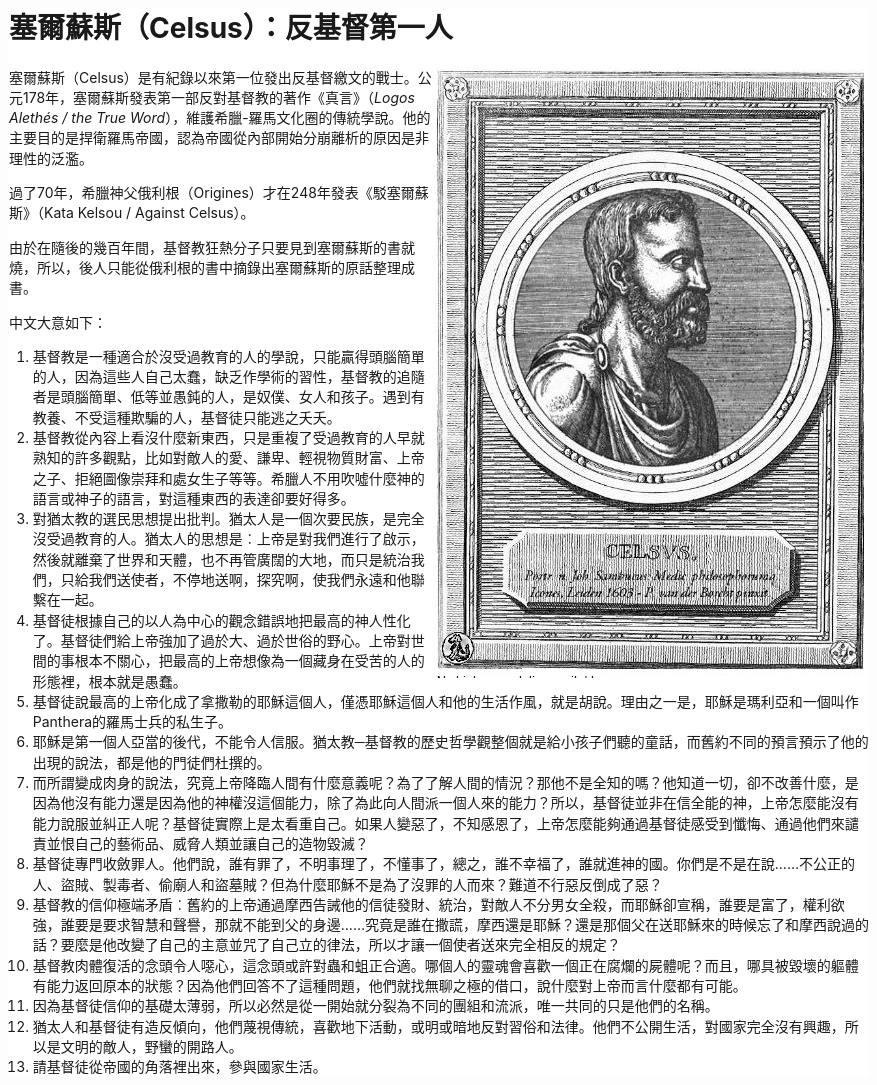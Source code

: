 # 塞爾蘇斯（Celsus）：反基督第一人

<img src="celsus.jpg" align="right">

塞爾蘇斯（Celsus）是有紀錄以來第一位發出反基督繳文的戰士。公元178年，塞爾蘇斯發表第一部反對基督教的著作《真言》（*Logos Alethés / the True Word*），維護希臘-羅馬文化圈的傳統學說。他的主要目的是捍衛羅馬帝國，認為帝國從內部開始分崩離析的原因是非理性的泛濫。

過了70年，希臘神父俄利根（Origines）才在248年發表《駁塞爾蘇斯》（Kata Kelsou / Against Celsus）。

由於在隨後的幾百年間，基督教狂熱分子只要見到塞爾蘇斯的書就燒，所以，後人只能從俄利根的書中摘錄出塞爾蘇斯的原話整理成書。

中文大意如下：

1. 基督教是一種適合於沒受過教育的人的學說，只能贏得頭腦簡單的人，因為這些人自己太蠢，缺乏作學術的習性，基督教的追隨者是頭腦簡單、低等並愚鈍的人，是奴僕、女人和孩子。遇到有教養、不受這種欺騙的人，基督徒只能逃之夭夭。
1. 基督教從內容上看沒什麼新東西，只是重複了受過教育的人早就熟知的許多觀點，比如對敵人的愛、謙卑、輕視物質財富、上帝之子、拒絕圖像崇拜和處女生子等等。希臘人不用吹噓什麼神的語言或神子的語言，對這種東西的表達卻要好得多。
1. 對猶太教的選民思想提出批判。猶太人是一個次要民族，是完全沒受過教育的人。猶太人的思想是︰上帝是對我們進行了啟示，然後就離棄了世界和天體，也不再管廣闊的大地，而只是統治我們，只給我們送使者，不停地送啊，探究啊，使我們永遠和他聯繫在一起。
1. 基督徒根據自己的以人為中心的觀念錯誤地把最高的神人性化了。基督徒們給上帝強加了過於大、過於世俗的野心。上帝對世間的事根本不關心，把最高的上帝想像為一個藏身在受苦的人的形態裡，根本就是愚蠢。
1. 基督徒說最高的上帝化成了拿撒勒的耶穌這個人，僅憑耶穌這個人和他的生活作風，就是胡說。理由之一是，耶穌是瑪利亞和一個叫作Panthera的羅馬士兵的私生子。
1. 耶穌是第一個人亞當的後代，不能令人信服。猶太教─基督教的歷史哲學觀整個就是給小孩子們聽的童話，而舊約不同的預言預示了他的出現的說法，都是他的門徒們杜撰的。
1. 而所謂變成肉身的說法，究竟上帝降臨人間有什麼意義呢？為了了解人間的情況？那他不是全知的嗎？他知道一切，卻不改善什麼，是因為他沒有能力還是因為他的神權沒這個能力，除了為此向人間派一個人來的能力？所以，基督徒並非在信全能的神，上帝怎麼能沒有能力說服並糾正人呢？基督徒實際上是太看重自己。如果人變惡了，不知感恩了，上帝怎麼能夠通過基督徒感受到懺悔、通過他們來譴責並恨自己的藝術品、威脅人類並讓自己的造物毀滅？
1. 基督徒專門收斂罪人。他們說，誰有罪了，不明事理了，不懂事了，總之，誰不幸福了，誰就進神的國。你們是不是在說……不公正的人、盜賊、製毒者、偷廟人和盜墓賊？但為什麼耶穌不是為了沒罪的人而來？難道不行惡反倒成了惡？
1. 基督教的信仰極端矛盾︰舊約的上帝通過摩西告誡他的信徒發財、統治，對敵人不分男女全殺，而耶穌卻宣稱，誰要是富了，權利欲強，誰要是要求智慧和聲譽，那就不能到父的身邊……究竟是誰在撒謊，摩西還是耶穌？還是那個父在送耶穌來的時候忘了和摩西說過的話？要麼是他改變了自己的主意並咒了自己立的律法，所以才讓一個使者送來完全相反的規定？
1. 基督教肉體復活的念頭令人噁心，這念頭或許對蟲和蛆正合適。哪個人的靈魂會喜歡一個正在腐爛的屍體呢？而且，哪具被毀壞的軀體有能力返回原本的狀態？因為他們回答不了這種問題，他們就找無聊之極的借口，說什麼對上帝而言什麼都有可能。
1. 因為基督徒信仰的基礎太薄弱，所以必然是從一開始就分裂為不同的團組和流派，唯一共同的只是他們的名稱。
1. 猶太人和基督徒有造反傾向，他們蔑視傳統，喜歡地下活動，或明或暗地反對習俗和法律。他們不公開生活，對國家完全沒有興趣，所以是文明的敵人，野蠻的開路人。
1. 請基督徒從帝國的角落裡出來，參與國家生活。